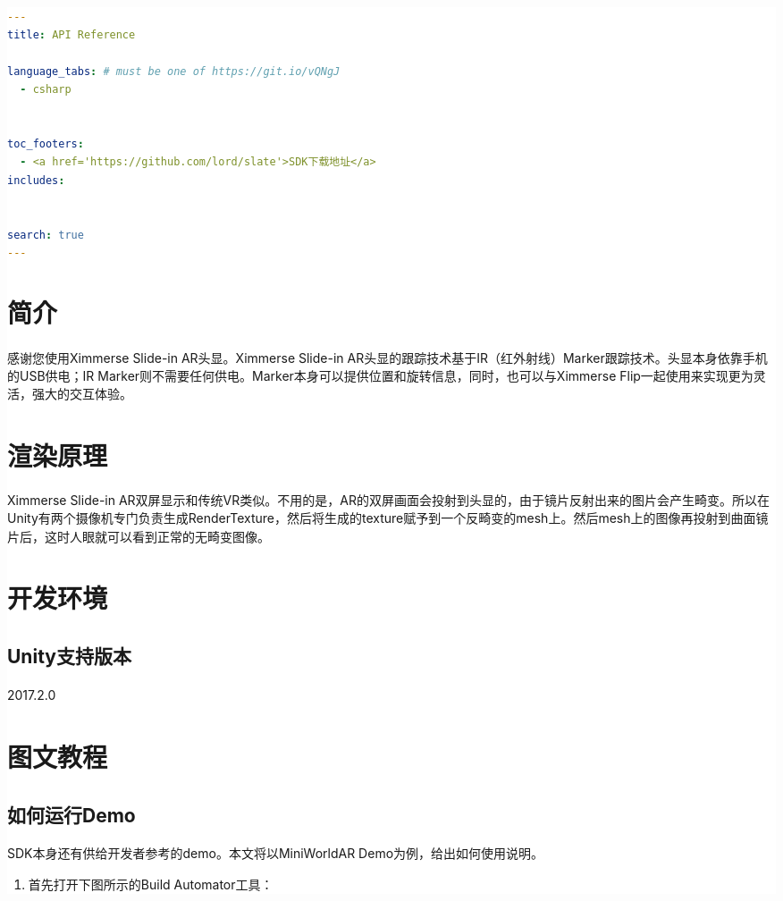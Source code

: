 ```yaml
---
title: API Reference

language_tabs: # must be one of https://git.io/vQNgJ
  - csharp


toc_footers:
  - <a href='https://github.com/lord/slate'>SDK下载地址</a>
includes:


search: true
---
```


# 简介
感谢您使用Ximmerse Slide-in AR头显。Ximmerse Slide-in AR头显的跟踪技术基于IR（红外射线）Marker跟踪技术。头显本身依靠手机的USB供电；IR Marker则不需要任何供电。Marker本身可以提供位置和旋转信息，同时，也可以与Ximmerse Flip一起使用来实现更为灵活，强大的交互体验。


# 渲染原理
Ximmerse Slide-in AR双屏显示和传统VR类似。不用的是，AR的双屏画面会投射到头显的，由于镜片反射出来的图片会产生畸变。所以在Unity有两个摄像机专门负责生成RenderTexture，然后将生成的texture赋予到一个反畸变的mesh上。然后mesh上的图像再投射到曲面镜片后，这时人眼就可以看到正常的无畸变图像。

# 开发环境
## Unity支持版本
2017.2.0

# 图文教程
## 如何运行Demo
SDK本身还有供给开发者参考的demo。本文将以MiniWorldAR Demo为例，给出如何使用说明。

1. 首先打开下图所示的Build Automator工具：